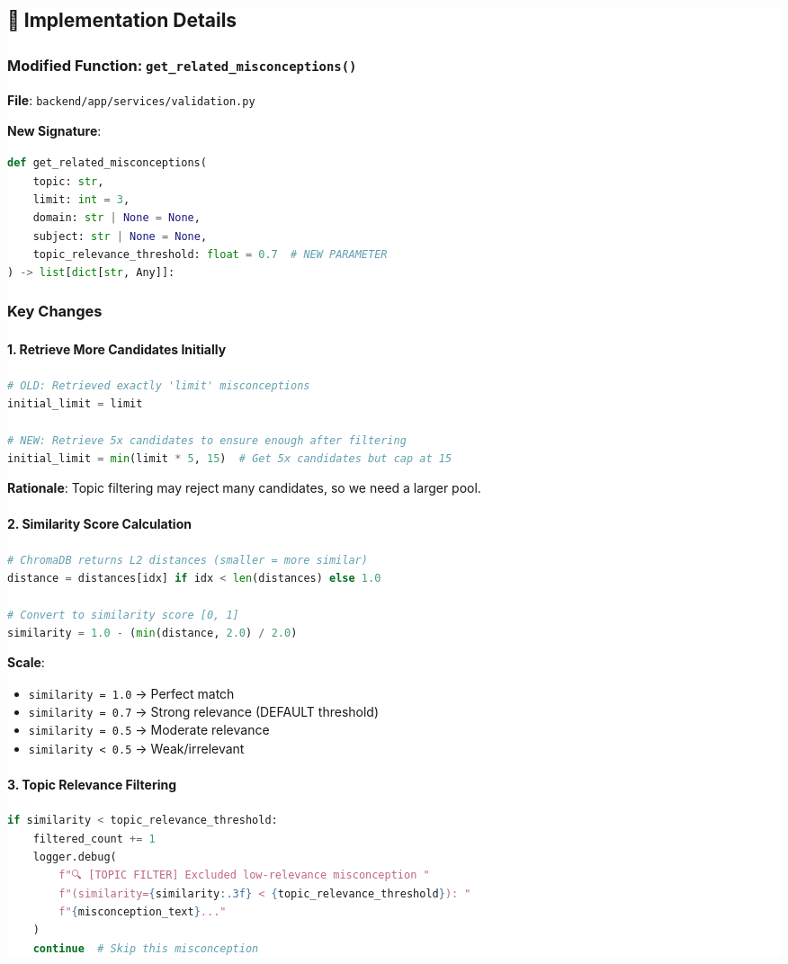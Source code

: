 
## 🔧 Implementation Details

### Modified Function: `get_related_misconceptions()`

**File**: `backend/app/services/validation.py`

**New Signature**:
```python
def get_related_misconceptions(
    topic: str, 
    limit: int = 3,
    domain: str | None = None,
    subject: str | None = None,
    topic_relevance_threshold: float = 0.7  # NEW PARAMETER
) -> list[dict[str, Any]]:
```

### Key Changes

#### 1. **Retrieve More Candidates Initially**
```python
# OLD: Retrieved exactly 'limit' misconceptions
initial_limit = limit

# NEW: Retrieve 5x candidates to ensure enough after filtering
initial_limit = min(limit * 5, 15)  # Get 5x candidates but cap at 15
```

**Rationale**: Topic filtering may reject many candidates, so we need a larger pool.

#### 2. **Similarity Score Calculation**
```python
# ChromaDB returns L2 distances (smaller = more similar)
distance = distances[idx] if idx < len(distances) else 1.0

# Convert to similarity score [0, 1]
similarity = 1.0 - (min(distance, 2.0) / 2.0)
```

**Scale**:
- `similarity = 1.0` → Perfect match
- `similarity = 0.7` → Strong relevance (DEFAULT threshold)
- `similarity = 0.5` → Moderate relevance
- `similarity < 0.5` → Weak/irrelevant

#### 3. **Topic Relevance Filtering**
```python
if similarity < topic_relevance_threshold:
    filtered_count += 1
    logger.debug(
        f"🔍 [TOPIC FILTER] Excluded low-relevance misconception "
        f"(similarity={similarity:.3f} < {topic_relevance_threshold}): "
        f"{misconception_text}..."
    )
    continue  # Skip this misconception
```
